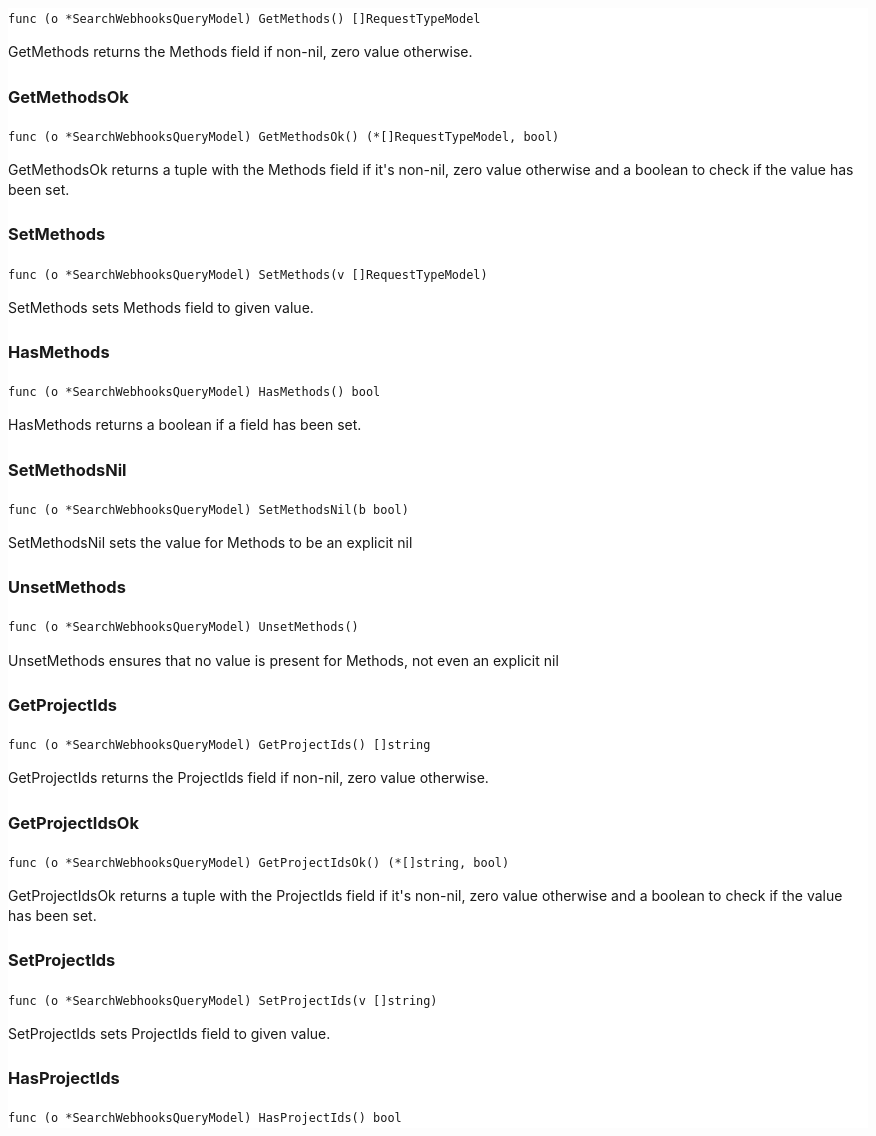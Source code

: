 `func (o *SearchWebhooksQueryModel) GetMethods() []RequestTypeModel`

GetMethods returns the Methods field if non-nil, zero value otherwise.

### GetMethodsOk

`func (o *SearchWebhooksQueryModel) GetMethodsOk() (*[]RequestTypeModel, bool)`

GetMethodsOk returns a tuple with the Methods field if it's non-nil, zero value otherwise
and a boolean to check if the value has been set.

### SetMethods

`func (o *SearchWebhooksQueryModel) SetMethods(v []RequestTypeModel)`

SetMethods sets Methods field to given value.

### HasMethods

`func (o *SearchWebhooksQueryModel) HasMethods() bool`

HasMethods returns a boolean if a field has been set.

### SetMethodsNil

`func (o *SearchWebhooksQueryModel) SetMethodsNil(b bool)`

 SetMethodsNil sets the value for Methods to be an explicit nil

### UnsetMethods
`func (o *SearchWebhooksQueryModel) UnsetMethods()`

UnsetMethods ensures that no value is present for Methods, not even an explicit nil
### GetProjectIds

`func (o *SearchWebhooksQueryModel) GetProjectIds() []string`

GetProjectIds returns the ProjectIds field if non-nil, zero value otherwise.

### GetProjectIdsOk

`func (o *SearchWebhooksQueryModel) GetProjectIdsOk() (*[]string, bool)`

GetProjectIdsOk returns a tuple with the ProjectIds field if it's non-nil, zero value otherwise
and a boolean to check if the value has been set.

### SetProjectIds

`func (o *SearchWebhooksQueryModel) SetProjectIds(v []string)`

SetProjectIds sets ProjectIds field to given value.

### HasProjectIds

`func (o *SearchWebhooksQueryModel) HasProjectIds() bool`
